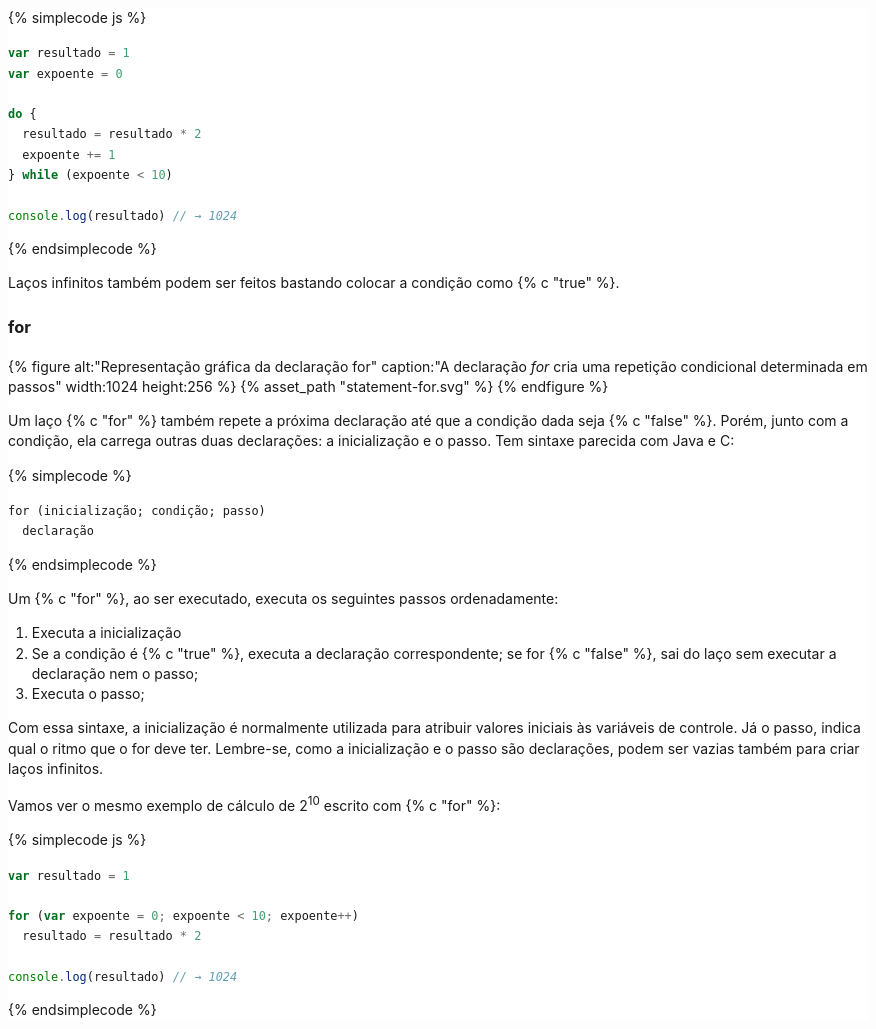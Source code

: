 {% simplecode js %}
``` js
var resultado = 1
var expoente = 0

do {
  resultado = resultado * 2
  expoente += 1
} while (expoente < 10)

console.log(resultado) // → 1024
```
{% endsimplecode %}

Laços infinitos também podem ser feitos bastando colocar a condição como {% c "true" %}.

### for ###

{% figure alt:"Representação gráfica da declaração for" caption:"A declaração *for* cria uma repetição condicional determinada em passos" width:1024 height:256 %}
{% asset_path "statement-for.svg" %}
{% endfigure %}

Um laço {% c "for" %} também repete a próxima declaração até que a condição dada seja {% c "false" %}. Porém, junto com a condição, ela carrega outras duas declarações: a inicialização e o passo. Tem sintaxe parecida com Java e C:

{% simplecode  %}
```
for (inicialização; condição; passo)
  declaração
```
{% endsimplecode %}

Um {% c "for" %}, ao ser executado, executa os seguintes passos ordenadamente:

1. Executa a inicialização
2. Se a condição é {% c "true" %}, executa a declaração correspondente; se for {% c "false" %}, sai do laço sem executar a declaração nem o passo;
3. Executa o passo;

Com essa sintaxe, a inicialização é normalmente utilizada para atribuir valores iniciais às variáveis de controle. Já o passo, indica qual o ritmo que o for deve ter. Lembre-se, como a inicialização e o passo são declarações, podem ser vazias também para criar laços infinitos.

Vamos ver o mesmo exemplo de cálculo de 2<sup>10</sup> escrito com {% c "for" %}:

{% simplecode js %}
``` js
var resultado = 1

for (var expoente = 0; expoente < 10; expoente++)
  resultado = resultado * 2

console.log(resultado) // → 1024
```
{% endsimplecode %}
